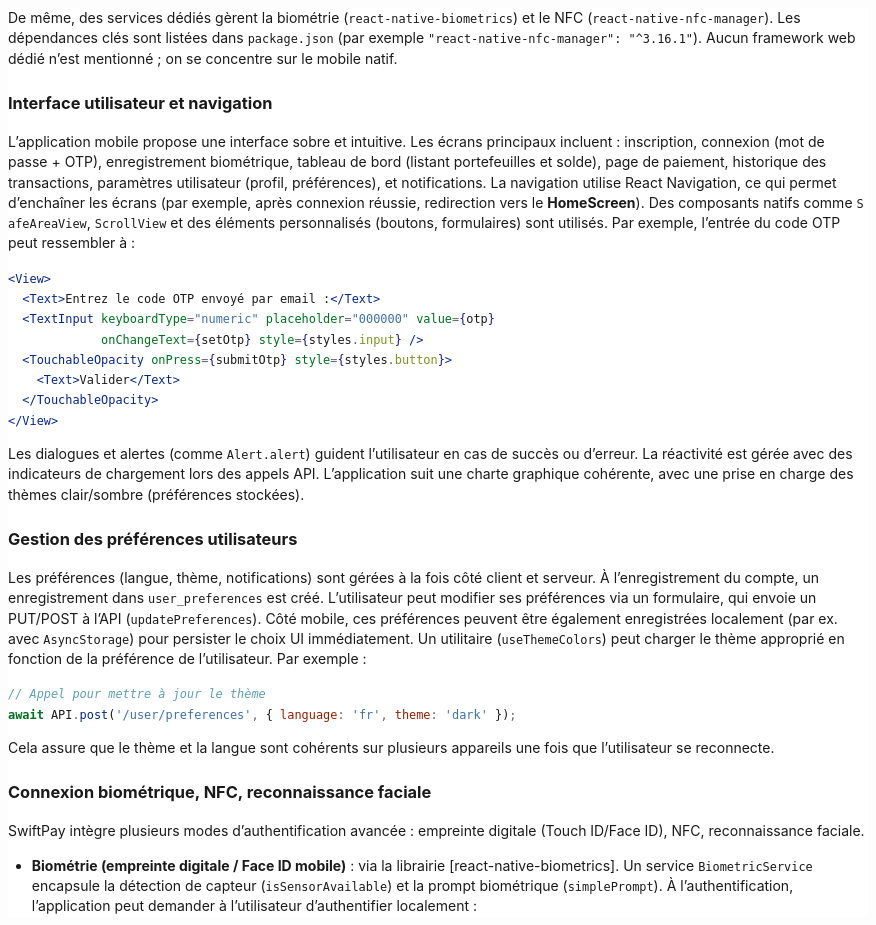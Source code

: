 De même, des services dédiés gèrent la biométrie (`react-native-biometrics`) et le NFC (`react-native-nfc-manager`). Les dépendances clés sont listées dans `package.json` (par exemple `"react-native-nfc-manager": "^3.16.1"`). Aucun framework web dédié n’est mentionné ; on se concentre sur le mobile natif.

### Interface utilisateur et navigation

L’application mobile propose une interface sobre et intuitive. Les écrans principaux incluent : inscription, connexion (mot de passe + OTP), enregistrement biométrique, tableau de bord (listant portefeuilles et solde), page de paiement, historique des transactions, paramètres utilisateur (profil, préférences), et notifications. La navigation utilise React Navigation, ce qui permet d’enchaîner les écrans (par exemple, après connexion réussie, redirection vers le **HomeScreen**). Des composants natifs comme `SafeAreaView`, `ScrollView` et des éléments personnalisés (boutons, formulaires) sont utilisés. Par exemple, l’entrée du code OTP peut ressembler à :

```jsx
<View>
  <Text>Entrez le code OTP envoyé par email :</Text>
  <TextInput keyboardType="numeric" placeholder="000000" value={otp} 
             onChangeText={setOtp} style={styles.input} />
  <TouchableOpacity onPress={submitOtp} style={styles.button}>
    <Text>Valider</Text>
  </TouchableOpacity>
</View>
```

Les dialogues et alertes (comme `Alert.alert`) guident l’utilisateur en cas de succès ou d’erreur. La réactivité est gérée avec des indicateurs de chargement lors des appels API. L’application suit une charte graphique cohérente, avec une prise en charge des thèmes clair/sombre (préférences stockées).

### Gestion des préférences utilisateurs

Les préférences (langue, thème, notifications) sont gérées à la fois côté client et serveur. À l’enregistrement du compte, un enregistrement dans `user_preferences` est créé. L’utilisateur peut modifier ses préférences via un formulaire, qui envoie un PUT/POST à l’API (`updatePreferences`). Côté mobile, ces préférences peuvent être également enregistrées localement (par ex. avec `AsyncStorage`) pour persister le choix UI immédiatement. Un utilitaire (`useThemeColors`) peut charger le thème approprié en fonction de la préférence de l’utilisateur. Par exemple :

```js
// Appel pour mettre à jour le thème
await API.post('/user/preferences', { language: 'fr', theme: 'dark' });
```

Cela assure que le thème et la langue sont cohérents sur plusieurs appareils une fois que l’utilisateur se reconnecte.

### Connexion biométrique, NFC, reconnaissance faciale

SwiftPay intègre plusieurs modes d’authentification avancée : empreinte digitale (Touch ID/Face ID), NFC, reconnaissance faciale.

* **Biométrie (empreinte digitale / Face ID mobile)** : via la librairie \[react-native-biometrics]. Un service `BiometricService` encapsule la détection de capteur (`isSensorAvailable`) et la prompt biométrique (`simplePrompt`). À l’authentification, l’application peut demander à l’utilisateur d’authentifier localement :
